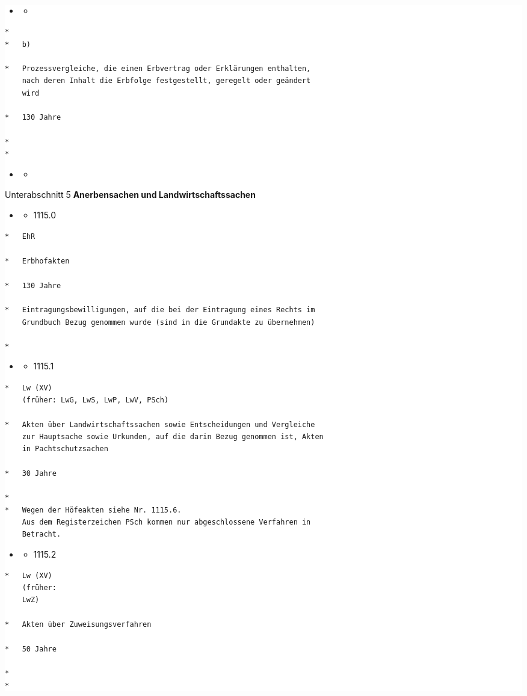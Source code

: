 *    *
    *
    *   b)

    *   Prozessvergleiche, die einen Erbvertrag oder Erklärungen enthalten,
        nach deren Inhalt die Erbfolge festgestellt, geregelt oder geändert
        wird

    *   130 Jahre

    *
    *

*    *
   Unterabschnitt 5
        **Anerbensachen und Landwirtschaftssachen**



*    *   1115.0

    *   EhR

    *   Erbhofakten

    *   130 Jahre

    *   Eintragungsbewilligungen, auf die bei der Eintragung eines Rechts im
        Grundbuch Bezug genommen wurde (sind in die Grundakte zu übernehmen)

    *

*    *   1115.1

    *   Lw (XV)
        (früher: LwG, LwS, LwP, LwV, PSch)

    *   Akten über Landwirtschaftssachen sowie Entscheidungen und Vergleiche
        zur Hauptsache sowie Urkunden, auf die darin Bezug genommen ist, Akten
        in Pachtschutzsachen

    *   30 Jahre

    *
    *   Wegen der Höfeakten siehe Nr. 1115.6.
        Aus dem Registerzeichen PSch kommen nur abgeschlossene Verfahren in
        Betracht.


*    *   1115.2

    *   Lw (XV)
        (früher:
        LwZ)

    *   Akten über Zuweisungsverfahren

    *   50 Jahre

    *
    *
